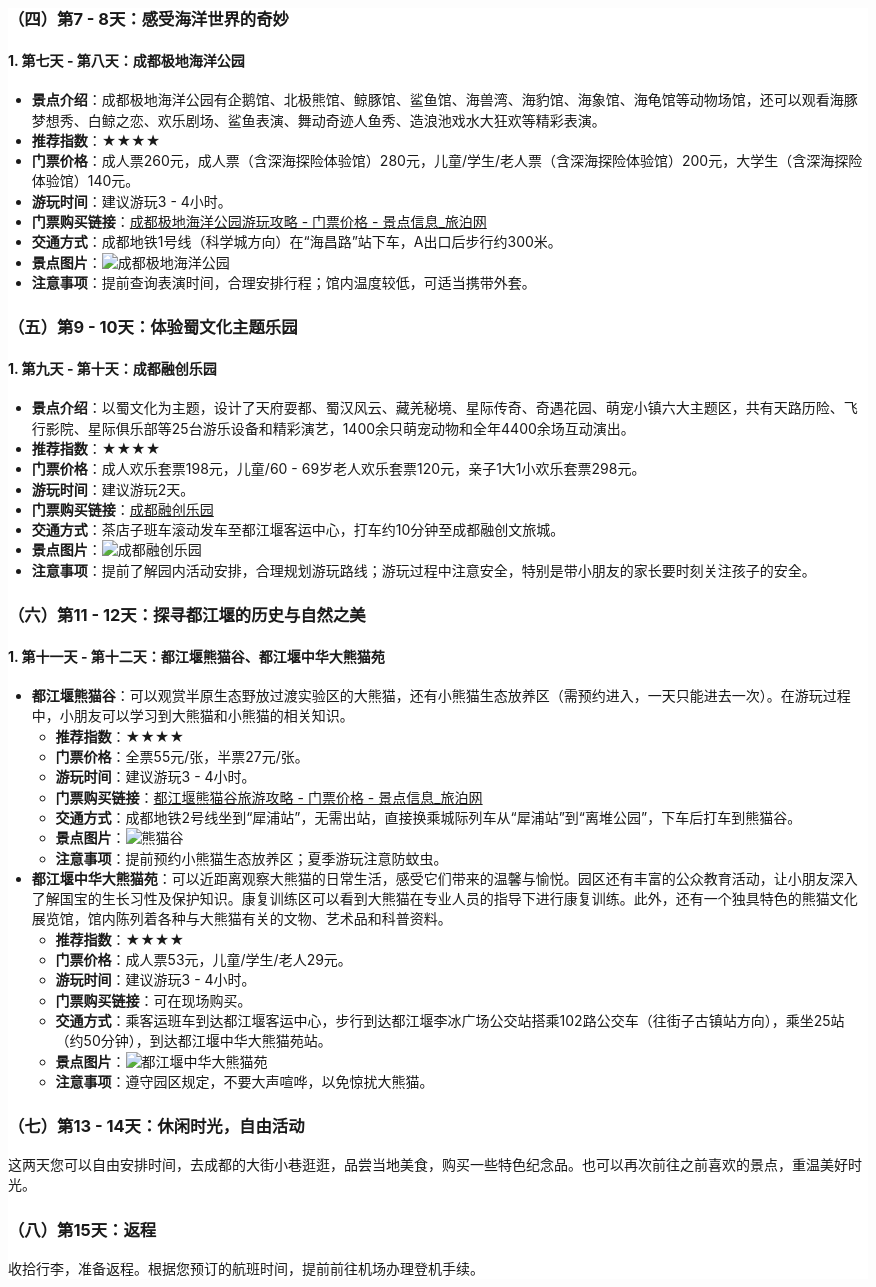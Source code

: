 ### （四）第7 - 8天：感受海洋世界的奇妙
#### 1. 第七天 - 第八天：成都极地海洋公园
- **景点介绍**：成都极地海洋公园有企鹅馆、北极熊馆、鲸豚馆、鲨鱼馆、海兽湾、海豹馆、海象馆、海龟馆等动物场馆，还可以观看海豚梦想秀、白鲸之恋、欢乐剧场、鲨鱼表演、舞动奇迹人鱼秀、造浪池戏水大狂欢等精彩表演。
- **推荐指数**：★★★★
- **门票价格**：成人票260元，成人票（含深海探险体验馆）280元，儿童/学生/老人票（含深海探险体验馆）200元，大学生（含深海探险体验馆）140元。
- **游玩时间**：建议游玩3 - 4小时。
- **门票购买链接**：[成都极地海洋公园游玩攻略 - 门票价格 - 景点信息_旅泊网](http://m.k1u.com/jingdian/59774.html)
- **交通方式**：成都地铁1号线（科学城方向）在“海昌路”站下车，A出口后步行约300米。
- **景点图片**：![成都极地海洋公园](https://p3-sdbk2-media.byteimg.com/tos-cn-i-xv4ileqgde/cce6ce0219ed42e5a3247b4da0e60d2d~tplv-xv4ileqgde-image.image)
- **注意事项**：提前查询表演时间，合理安排行程；馆内温度较低，可适当携带外套。

### （五）第9 - 10天：体验蜀文化主题乐园
#### 1. 第九天 - 第十天：成都融创乐园
- **景点介绍**：以蜀文化为主题，设计了天府耍都、蜀汉风云、藏羌秘境、星际传奇、奇遇花园、萌宠小镇六大主题区，共有天路历险、飞行影院、星际俱乐部等25台游乐设备和精彩演艺，1400余只萌宠动物和全年4400余场互动演出。
- **推荐指数**：★★★★
- **门票价格**：成人欢乐套票198元，儿童/60 - 69岁老人欢乐套票120元，亲子1大1小欢乐套票298元。
- **游玩时间**：建议游玩2天。
- **门票购买链接**：[成都融创乐园](http://chengdupark.sunacctg.com/leyuan.html)
- **交通方式**：茶店子班车滚动发车至都江堰客运中心，打车约10分钟至成都融创文旅城。
- **景点图片**：![成都融创乐园](https://p3-search.byteimg.com/obj/labis/e7cd2f8715ebd722570145b07d45029e)
- **注意事项**：提前了解园内活动安排，合理规划游玩路线；游玩过程中注意安全，特别是带小朋友的家长要时刻关注孩子的安全。

### （六）第11 - 12天：探寻都江堰的历史与自然之美
#### 1. 第十一天 - 第十二天：都江堰熊猫谷、都江堰中华大熊猫苑
- **都江堰熊猫谷**：可以观赏半原生态野放过渡实验区的大熊猫，还有小熊猫生态放养区（需预约进入，一天只能进去一次）。在游玩过程中，小朋友可以学习到大熊猫和小熊猫的相关知识。
    - **推荐指数**：★★★★
    - **门票价格**：全票55元/张，半票27元/张。
    - **游玩时间**：建议游玩3 - 4小时。
    - **门票购买链接**：[都江堰熊猫谷旅游攻略 - 门票价格 - 景点信息_旅泊网](http://m.k1u.com/jingdian/150332.html)
    - **交通方式**：成都地铁2号线坐到“犀浦站”，无需出站，直接换乘城际列车从“犀浦站”到“离堆公园”，下车后打车到熊猫谷。
    - **景点图片**：![熊猫谷](https://p3-search.byteimg.com/obj/labis/06dc24c270ef40f96c8b574a38ad0f7d)
    - **注意事项**：提前预约小熊猫生态放养区；夏季游玩注意防蚊虫。
- **都江堰中华大熊猫苑**：可以近距离观察大熊猫的日常生活，感受它们带来的温馨与愉悦。园区还有丰富的公众教育活动，让小朋友深入了解国宝的生长习性及保护知识。康复训练区可以看到大熊猫在专业人员的指导下进行康复训练。此外，还有一个独具特色的熊猫文化展览馆，馆内陈列着各种与大熊猫有关的文物、艺术品和科普资料。
    - **推荐指数**：★★★★
    - **门票价格**：成人票53元，儿童/学生/老人29元。
    - **游玩时间**：建议游玩3 - 4小时。
    - **门票购买链接**：可在现场购买。
    - **交通方式**：乘客运班车到达都江堰客运中心，步行到达都江堰李冰广场公交站搭乘102路公交车（往街子古镇站方向），乘坐25站（约50分钟），到达都江堰中华大熊猫苑站。
    - **景点图片**：![都江堰中华大熊猫苑](https://p3-search.byteimg.com/obj/labis/1498dcfcc1cc624cee8dcf3a752a0372)
    - **注意事项**：遵守园区规定，不要大声喧哗，以免惊扰大熊猫。

### （七）第13 - 14天：休闲时光，自由活动
这两天您可以自由安排时间，去成都的大街小巷逛逛，品尝当地美食，购买一些特色纪念品。也可以再次前往之前喜欢的景点，重温美好时光。

### （八）第15天：返程
收拾行李，准备返程。根据您预订的航班时间，提前前往机场办理登机手续。
